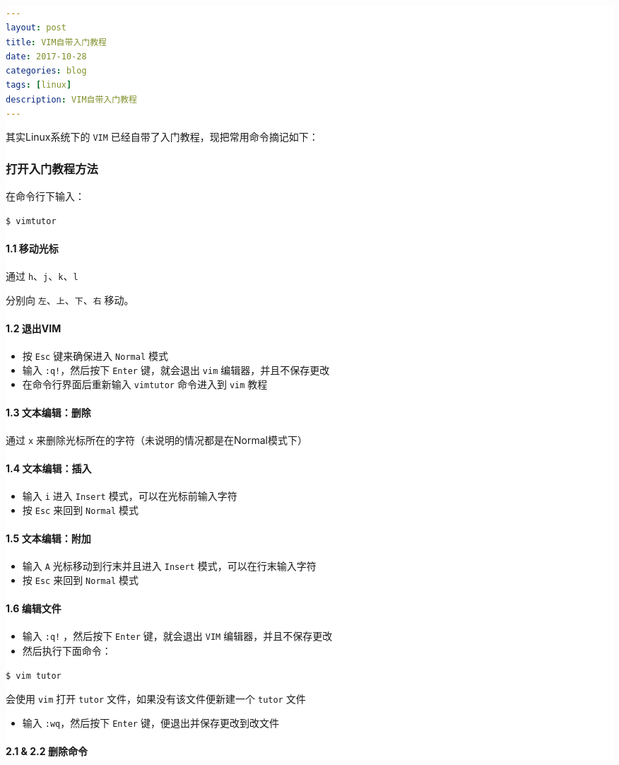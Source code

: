 ```yaml
---
layout: post
title: VIM自带入门教程
date: 2017-10-28
categories: blog
tags: [linux]
description: VIM自带入门教程
---
```


其实Linux系统下的 `VIM` 已经自带了入门教程，现把常用命令摘记如下：

### 打开入门教程方法

在命令行下输入：

	$ vimtutor


#### 1.1 移动光标

通过 `h`、`j`、`k`、`l` 

分别向 `左`、`上`、`下`、`右` 移动。

#### 1.2 退出VIM

* 按 `Esc` 键来确保进入 `Normal` 模式
* 输入 `:q!`，然后按下 `Enter` 键，就会退出 `vim` 编辑器，并且不保存更改
* 在命令行界面后重新输入 `vimtutor` 命令进入到 `vim` 教程

#### 1.3 文本编辑：删除

通过 `x` 来删除光标所在的字符（未说明的情况都是在Normal模式下）

#### 1.4 文本编辑：插入

* 输入 `i` 进入 `Insert` 模式，可以在光标前输入字符
* 按 `Esc` 来回到 `Normal` 模式

#### 1.5 文本编辑：附加

* 输入 `A` 光标移动到行末并且进入 `Insert` 模式，可以在行末输入字符
* 按 `Esc` 来回到 `Normal` 模式

#### 1.6 编辑文件

* 输入 `:q!` ，然后按下 `Enter` 键，就会退出 `VIM` 编辑器，并且不保存更改
* 然后执行下面命令：

`$ vim tutor`

会使用 `vim` 打开 `tutor` 文件，如果没有该文件便新建一个 `tutor` 文件

* 输入 `:wq`，然后按下 `Enter` 键，便退出并保存更改到改文件

#### 2.1 & 2.2 删除命令
